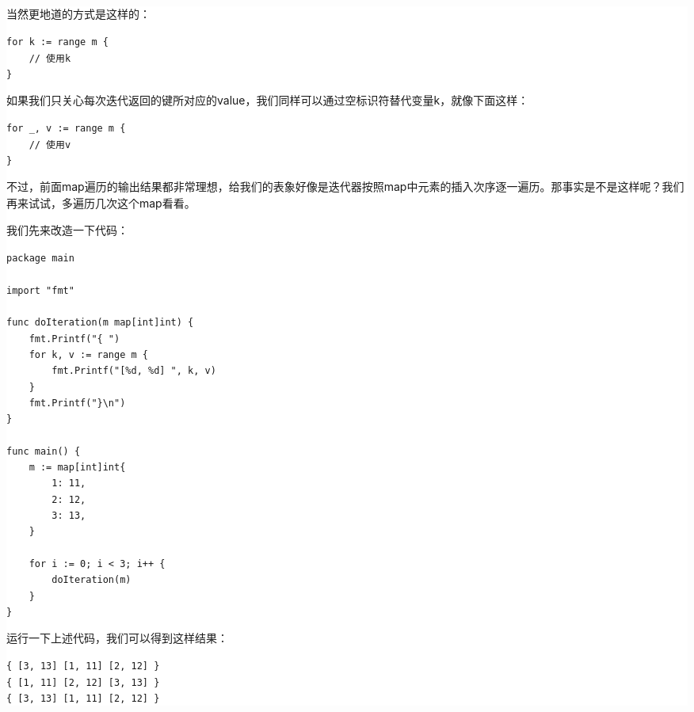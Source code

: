 当然更地道的方式是这样的：

```plain
for k := range m {
	// 使用k
}

```

如果我们只关心每次迭代返回的键所对应的value，我们同样可以通过空标识符替代变量k，就像下面这样：

```plain
for _, v := range m {
	// 使用v
}

```

不过，前面map遍历的输出结果都非常理想，给我们的表象好像是迭代器按照map中元素的插入次序逐一遍历。那事实是不是这样呢？我们再来试试，多遍历几次这个map看看。

我们先来改造一下代码：

```plain
package main
  
import "fmt"

func doIteration(m map[int]int) {
    fmt.Printf("{ ")
    for k, v := range m {
        fmt.Printf("[%d, %d] ", k, v)
    }
    fmt.Printf("}\n")
}

func main() {
    m := map[int]int{
        1: 11,
        2: 12,
        3: 13,
    }

    for i := 0; i < 3; i++ {
        doIteration(m)
    }
}

```

运行一下上述代码，我们可以得到这样结果：

```plain
{ [3, 13] [1, 11] [2, 12] }
{ [1, 11] [2, 12] [3, 13] }
{ [3, 13] [1, 11] [2, 12] }

```
